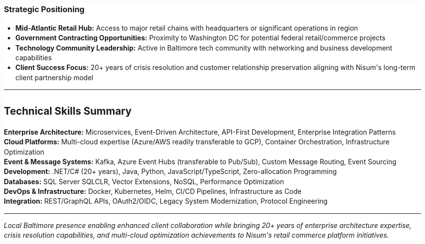 ### Strategic Positioning
- **Mid-Atlantic Retail Hub:** Access to major retail chains with headquarters or significant operations in region
- **Government Contracting Opportunities:** Proximity to Washington DC for potential federal retail/commerce projects
- **Technology Community Leadership:** Active in Baltimore tech community with networking and business development capabilities
- **Client Success Focus:** 20+ years of crisis resolution and customer relationship preservation aligning with Nisum's long-term client partnership model

---

## Technical Skills Summary

**Enterprise Architecture:** Microservices, Event-Driven Architecture, API-First Development, Enterprise Integration Patterns  
**Cloud Platforms:** Multi-cloud expertise (Azure/AWS readily transferable to GCP), Container Orchestration, Infrastructure Optimization  
**Event & Message Systems:** Kafka, Azure Event Hubs (transferable to Pub/Sub), Custom Message Routing, Event Sourcing  
**Development:** .NET/C# (20+ years), Java, Python, JavaScript/TypeScript, Zero-allocation Programming  
**Databases:** SQL Server SQLCLR, Vector Extensions, NoSQL, Performance Optimization  
**DevOps & Infrastructure:** Docker, Kubernetes, Helm, CI/CD Pipelines, Infrastructure as Code  
**Integration:** REST/GraphQL APIs, OAuth2/OIDC, Legacy System Modernization, Protocol Engineering

---

*Local Baltimore presence enabling enhanced client collaboration while bringing 20+ years of enterprise architecture expertise, crisis resolution capabilities, and multi-cloud optimization achievements to Nisum's retail commerce platform initiatives.*